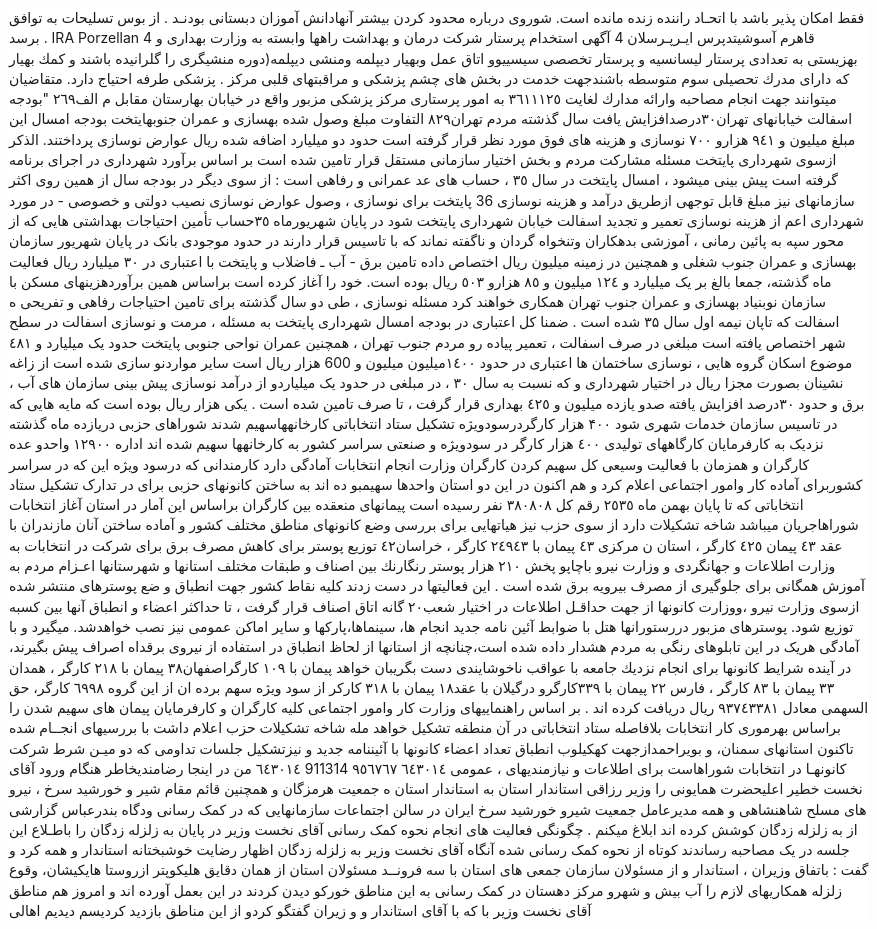 فقط امکان پذیر باشد با اتحـاد راننده زنده مانده است. شوروی درباره محدود کردن بیشتر آنهادانش آموزان دبستانی بودنـد . از بوس تسلیحات به توافق برسد . IRA Porzellan 4 قاهرم آسوشیتدپرس ایـرپـرسلان 4 آگهی استخدام پرستار شرکت درمان و بهداشت راهها وابسته به وزارت بهداری و بهزیستی به تعدادی پرستار لیسانسیه و پرستار تخصصی سیسییوو اتاق عمل وبهیار دیپلمه ومنشی دیپلمه(دوره منشیگری را گلرانیده باشند و كمك بهیار که دارای مدرك تحصیلی سوم متوسطه باشندجهت خدمت در بخش های چشم پزشکی و مراقبتهای قلبی مرکز . پزشکی طرفه احتیاج دارد. متقاضیان میتوانند جهت انجام مصاحبه وارائه مدارك لغایت ٣٦١١١٢٥ به امور پرستاری مرکز پزشکی مزبور واقع در خیابان بهارستان مقابل م الف٢٦٩ "بودجه اسفالت خیابانهای تهران۳۰درصدافزایش یافت سال گذشته مردم تهران۸۲۹ التفاوت مبلغ وصول شده بهسازی و عمران جنوبهایتخت بودجه امسال این مبلغ میلیون و ٩٤١ هزارو ۷۰۰ نوسازی و هزینه های فوق مورد نظر قرار گرفته است حدود دو میلیارد اضافه شده ريال عوارض نوسازی پرداختند. الذکر ازسوی شهرداری پایتخت مسئله مشارکت مردم و بخش اختیار سازمانی مستقل قرار تامین شده است بر اساس برآورد شهرداری در اجرای برنامه گرفته است پیش بینی میشود ، امسال پایتخت در سال ٣٥ ، حساب های عد عمرانی و رفاهی است : از سوی دیگر در بودجه سال از همین روی اکثر سازمانهای نیز مبلغ قابل توجهی ازطریق درآمد و هزینه نوسازی 36 پایتخت برای نوسازی ، وصول عوارض نوسازی نصیب دولتی و خصوصی - در مورد شهرداری اعم از هزینه نوسازی تعمیر و تجدید اسفالت خیابان شهرداری پایتخت شود در پایان شهریورماه ٣٥حساب تأمين احتياجات بهداشتی هایی که از محور سپه به پائین رمانی ، آموزشی بدهکاران وتنخواه گردان و ناگفته نماند که با تاسیس قرار دارند در حدود موجودی بانک در پایان شهریور سازمان بهسازی و عمران جنوب شغلی و همچنین در زمینه میلیون ریال اختصاص داده تامین برق - آب ـ فاضلاب و پایتخت با اعتباری در ۳۰ میلیارد ریال فعالیت ماه گذشته، جمعا بالغ بر یک میلیارد و ١٢٤ میلیون و ٨٥ هزارو ٥٠٣ ریال بوده است. خود را آغاز کرده است براساس همین برآوردهزینهای مسکن با سازمان نوبنیاد بهسازی و عمران جنوب تهران همکاری خواهند کرد مسئله نوسازی ، طی دو سال گذشته برای تامين احتياجات رفاهی و تفریحی ه اسفالت که تاپان نیمه اول سال ۳۵ شده است . ضمنا كل اعتباری در بودجه امسال شهرداری پایتخت به مسئله ، مرمت و نوسازی اسفالت در سطح شهر اختصاص یافته است مبلغی در صرف اسفالت ، تعمیر پیاده رو مردم جنوب تهران ، همچنین عمران نواحی جنوبی پایتخت حدود یک میلیارد و ٤٨١ موضوع اسکان گروه هایی ، نوسازی ساختمان ها اعتباری در حدود ١٤٠٠ميليون ميليون و 600 هزار ریال است سایر مواردنو سازی شده است از زاغه نشینان بصورت مجزا ریال در اختیار شهرداری و که نسبت به سال ۳۰ ، در مبلغی در حدود یک میلیاردو از درآمد نوسازی پیش بینی سازمان های آب ، برق و حدود ۳۰درصد افزایش یافته صدو یازده میلیون و ٤٢٥ بهداری قرار گرفت ، تا صرف تامین شده است . یکی هزار ریال بوده است که مایه هایی که در تاسیس سازمان خدمات شهری شود ۴۰۰ هزار کارگردرسودویژه تشکیل ستاد انتخاباتی کارخانههاسهیم شدند شوراهای حزبی دریازده ماه گذشته نزدیک به کارفرمایان کارگاههای تولیدی ٤٠٠ هزار کارگر در سودویژه و صنعتی سراسر کشور به کارخانهها سهیم شده اند اداره ۱۲۹۰۰ واحدو عده کارگران و همزمان با فعالیت وسیعی كل سهیم کردن کارگران وزارت انجام انتخابات آمادگی دارد کارمندانی که درسود ویژه این که در سراسر کشوربرای آماده کار وامور اجتماعی اعلام کرد و هم اکنون در این دو استان واحدها سهیمبو ده اند به ساختن کانونهای حزبی برای در تدارک تشکیل ستاد انتخاباتی که تا پایان بهمن ماه ٢٥٣٥ رقم كل ۳۸۰۸۰۸ نفر رسیده است پیمانهای منعقده بین کارگران براساس این آمار در استان آغاز انتخابات شوراهاجریان میباشد شاخه تشکیلات دارد از سوی حزب نیز هیاتهایی برای بررسی وضع كانونهای مناطق مختلف کشور و آماده ساختن آنان مازندران با عقد ٤٣ پيمان ٤٢٥ کارگر ، استان ن مرکزی ٤٣ پیمان با ٢٤٩٤٣ کارگر ، خراسان٤٢ توزیع پوستر برای کاهش مصرف برق برای شرکت در انتخابات به وزارت اطلاعات و جهانگردی و وزارت نیرو باچاپو پخش ۲۱۰ هزار پوستر رنگارنك بين اصناف و طبقات مختلف استانها و شهرستانها اعـزام مردم به آموزش همگانی برای جلوگیری از مصرف بیرویه برق شده است . این فعالیتها در دست زدند کلیه نقاط کشور جهت انطباق و ضع پوسترهای منتشر شده ازسوی وزارت نیرو ،ووزارت کانونها از جهت حداقـل اطلاعات در اختیار شعب۲۰ گانه اتاق اصناف قرار گرفت ، تا حداکثر اعضاء و انطباق آنها بین کسبه توزیع شود. پوسترهای مزبور دررستورانها هتل با ضوابط آئین نامه جدید انجام ها، سینماها،پارکها و سایر اماکن عمومی نیز نصب خواهدشد. میگیرد و با آمادگی هریک در این تابلوهای رنگی به مردم هشدار داده شده است،چنانچه از استانها از لحاظ انطباق در استفاده از نیروی برقداه اصراف پیش بگیرند، در آینده شرایط کانونها برای انجام نزديك جامعه با عواقب ناخوشایندی دست بگریبان خواهد پیمان با ۱۰۹ کارگراصفهان۳۸ پیمان با ۲۱۸ کارگر ، همدان ۳۳ پیمان با ۸۳ کارگر ، فارس ۲۲ پیمان با ۳۳۹کارگرو درگیلان با عقد۱۸ پیمان با ۳۱۸ کارکر از سود ویژه سهم برده ان از این گروه ٦٩٩٨ کارگر، حق السهمی معادل ٩٣٧٤٣٣٨١ ریال دریافت کرده اند . بر اساس راهنماییهای وزارت کار وامور اجتماعی کلیه کارگران و کارفرمایان پیمان های سهیم شدن را براساس بهرموری کار انتخابات بلافاصله ستاد انتخاباتی در آن منطقه تشکیل خواهد مله شاخه تشکیلات حزب اعلام داشت با بررسیهای انجــام شده تاکنون استانهای سمنان، و بویراحمدازجهت کهکیلوب انطباق تعداد اعضاء کانونها با آئیننامه جدید و نیزتشکیل جلسات تداومی که دو میـن شرط شرکت کانونهـا در انتخابات شوراهاست برای اطلاعات و نیازمندیهای ، عمومی ٦٤٣٠١٤ ٩٥٦٧٦٧ 911314 ٦٤٣٠١٤ من در اینجا رضامندیخاطر هنگام ورود آقای نخست خطیر اعلیحضرت همایونی را وزیر رزاقی استاندار استان به استاندار استان ه جمعیت هرمزگان و همچنین قائم مقام شیر و خورشید سرخ ، نیرو های مسلح شاهنشاهی و همه مدیرعامل جمعیت شیرو خورشید سرخ ایران در سالن اجتماعات سازمانهایی که در کمک رسانی ودگاه بندرعباس گزارشی از به زلزله زدگان کوشش کرده اند ابلاغ میکنم . چگونگی فعالیت های انجام نحوه کمک رسانی آقای نخست وزیر در پایان به زلزله زدگان را باطـلاع این جلسه در یک مصاحبه رساندند کوتاه از نحوه کمک رسانی شده آنگاه آقای نخست وزیر به زلزله زدگان اظهار رضایت خوشبختانه استاندار و همه کرد و گفت : باتفاق وزیران ، استاندار و از مسئولان سازمان جمعی های استان با سه فرونــد مسئولان استان از همان دقایق هلیکوپتر ازروستا هایکیشان، وقوع زلزله همکاریهای لازم را آب بیش و شهرو مرکز دهستان در کمک رسانی به این مناطق خورکو دیدن کردند در این بعمل آورده اند و امروز هم مناطق آقای نخست وزیر با که با آقای استاندار و و زیران گفتگو کردو از این مناطق بازدید کردیسم دیدیم اهالی